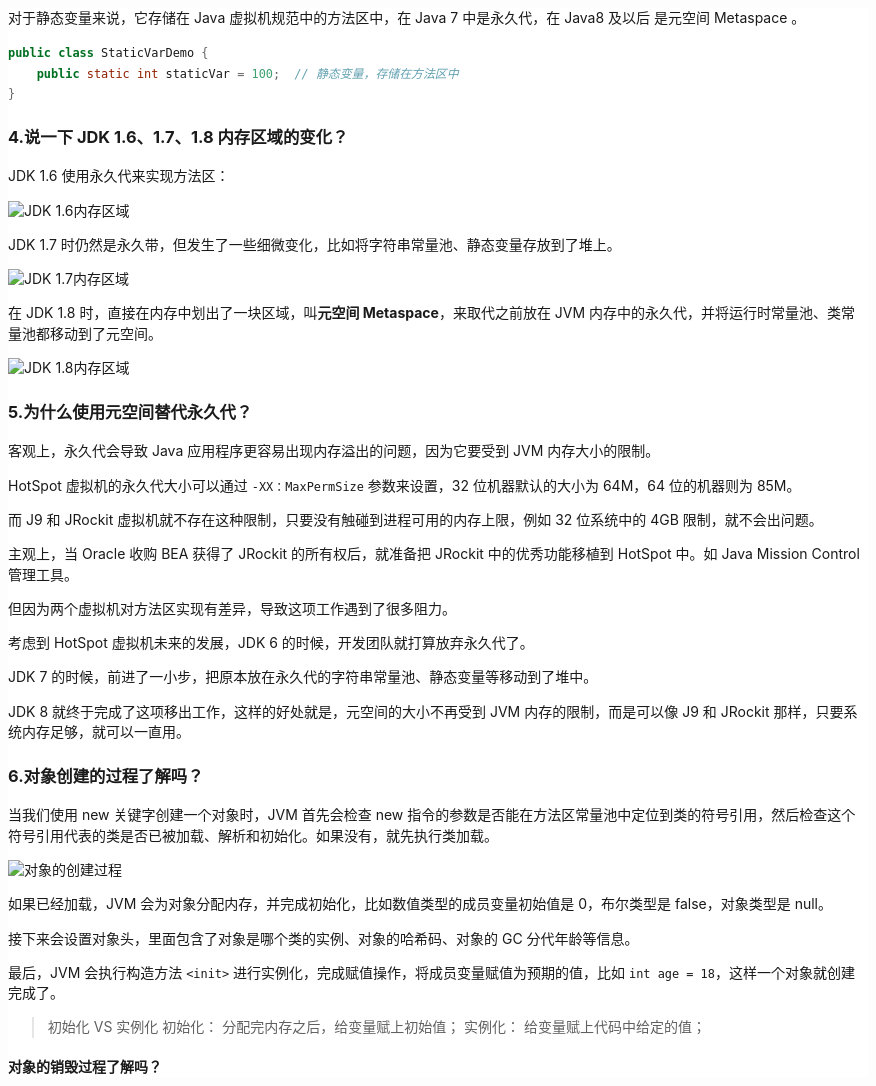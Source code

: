 对于静态变量来说，它存储在 Java 虚拟机规范中的方法区中，在 Java 7 中是永久代，在 Java8 及以后 是元空间 Metaspace 。

```java
public class StaticVarDemo {
    public static int staticVar = 100;  // 静态变量，存储在方法区中
}
```

### 4.说一下 JDK 1.6、1.7、1.8 内存区域的变化？

JDK 1.6 使用永久代来实现方法区：

![JDK 1.6内存区域](https://cdn.tobebetterjavaer.com/tobebetterjavaer/images/sidebar/sanfene/jvm-6.png)

JDK 1.7 时仍然是永久带，但发生了一些细微变化，比如将字符串常量池、静态变量存放到了堆上。

![JDK 1.7内存区域](https://cdn.tobebetterjavaer.com/tobebetterjavaer/images/sidebar/sanfene/jvm-7.png)

在 JDK 1.8 时，直接在内存中划出了一块区域，叫**元空间 Metaspace**，来取代之前放在 JVM 内存中的永久代，并将运行时常量池、类常量池都移动到了元空间。

![JDK 1.8内存区域](https://cdn.tobebetterjavaer.com/tobebetterjavaer/images/sidebar/sanfene/jvm-8.png)

### 5.为什么使用元空间替代永久代？

客观上，永久代会导致 Java 应用程序更容易出现内存溢出的问题，因为它要受到 JVM 内存大小的限制。

HotSpot 虚拟机的永久代大小可以通过 `-XX：MaxPermSize` 参数来设置，32 位机器默认的大小为 64M，64 位的机器则为 85M。

而 J9 和 JRockit 虚拟机就不存在这种限制，只要没有触碰到进程可用的内存上限，例如 32 位系统中的 4GB 限制，就不会出问题。

主观上，当 Oracle 收购 BEA 获得了 JRockit 的所有权后，就准备把 JRockit 中的优秀功能移植到 HotSpot 中。如 Java Mission Control 管理工具。

但因为两个虚拟机对方法区实现有差异，导致这项工作遇到了很多阻力。

考虑到 HotSpot 虚拟机未来的发展，JDK 6 的时候，开发团队就打算放弃永久代了。

JDK 7 的时候，前进了一小步，把原本放在永久代的字符串常量池、静态变量等移动到了堆中。

JDK 8 就终于完成了这项移出工作，这样的好处就是，元空间的大小不再受到 JVM 内存的限制，而是可以像 J9 和 JRockit 那样，只要系统内存足够，就可以一直用。

### 6.对象创建的过程了解吗？

当我们使用 new 关键字创建一个对象时，JVM 首先会检查 new 指令的参数是否能在方法区常量池中定位到类的符号引用，然后检查这个符号引用代表的类是否已被加载、解析和初始化。如果没有，就先执行类加载。

![对象的创建过程](https://cdn.tobebetterjavaer.com/stutymore/jvm-20240404091445.png)

如果已经加载，JVM 会为对象分配内存，并完成初始化，比如数值类型的成员变量初始值是 0，布尔类型是 false，对象类型是 null。

接下来会设置对象头，里面包含了对象是哪个类的实例、对象的哈希码、对象的 GC 分代年龄等信息。

最后，JVM 会执行构造方法 `<init>` 进行实例化，完成赋值操作，将成员变量赋值为预期的值，比如 `int age = 18`，这样一个对象就创建完成了。

> 初始化 VS 实例化
> 初始化： 分配完内存之后，给变量赋上初始值；
> 实例化： 给变量赋上代码中给定的值；

#### 对象的销毁过程了解吗？
